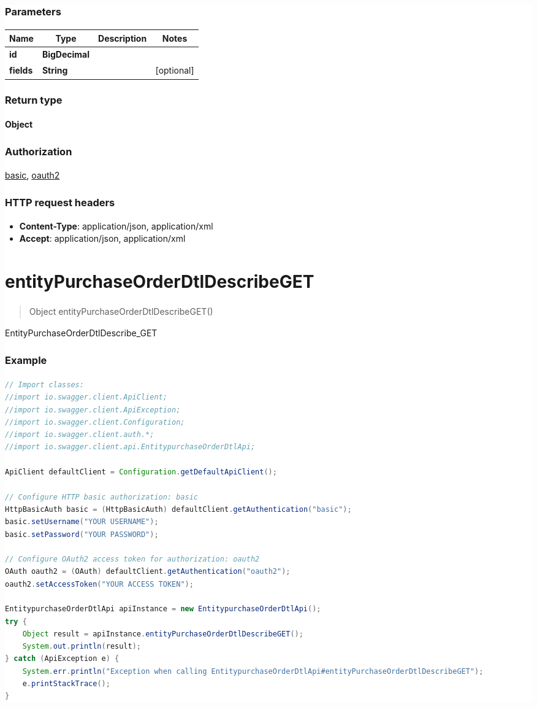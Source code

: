 ### Parameters

Name | Type | Description  | Notes
------------- | ------------- | ------------- | -------------
 **id** | **BigDecimal**|  |
 **fields** | **String**|  | [optional]

### Return type

**Object**

### Authorization

[basic](../README.md#basic), [oauth2](../README.md#oauth2)

### HTTP request headers

 - **Content-Type**: application/json, application/xml
 - **Accept**: application/json, application/xml

<a name="entityPurchaseOrderDtlDescribeGET"></a>
# **entityPurchaseOrderDtlDescribeGET**
> Object entityPurchaseOrderDtlDescribeGET()

EntityPurchaseOrderDtlDescribe_GET



### Example
```java
// Import classes:
//import io.swagger.client.ApiClient;
//import io.swagger.client.ApiException;
//import io.swagger.client.Configuration;
//import io.swagger.client.auth.*;
//import io.swagger.client.api.EntitypurchaseOrderDtlApi;

ApiClient defaultClient = Configuration.getDefaultApiClient();

// Configure HTTP basic authorization: basic
HttpBasicAuth basic = (HttpBasicAuth) defaultClient.getAuthentication("basic");
basic.setUsername("YOUR USERNAME");
basic.setPassword("YOUR PASSWORD");

// Configure OAuth2 access token for authorization: oauth2
OAuth oauth2 = (OAuth) defaultClient.getAuthentication("oauth2");
oauth2.setAccessToken("YOUR ACCESS TOKEN");

EntitypurchaseOrderDtlApi apiInstance = new EntitypurchaseOrderDtlApi();
try {
    Object result = apiInstance.entityPurchaseOrderDtlDescribeGET();
    System.out.println(result);
} catch (ApiException e) {
    System.err.println("Exception when calling EntitypurchaseOrderDtlApi#entityPurchaseOrderDtlDescribeGET");
    e.printStackTrace();
}
```
